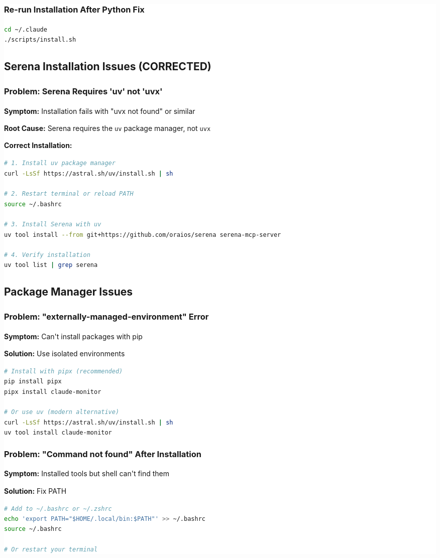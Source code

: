 ### Re-run Installation After Python Fix
```bash
cd ~/.claude
./scripts/install.sh
```

## Serena Installation Issues (CORRECTED)

### Problem: Serena Requires 'uv' not 'uvx'
**Symptom:** Installation fails with "uvx not found" or similar

**Root Cause:** Serena requires the `uv` package manager, not `uvx`

**Correct Installation:**
```bash
# 1. Install uv package manager
curl -LsSf https://astral.sh/uv/install.sh | sh

# 2. Restart terminal or reload PATH
source ~/.bashrc

# 3. Install Serena with uv
uv tool install --from git+https://github.com/oraios/serena serena-mcp-server

# 4. Verify installation
uv tool list | grep serena
```

## Package Manager Issues

### Problem: "externally-managed-environment" Error
**Symptom:** Can't install packages with pip

**Solution:** Use isolated environments
```bash
# Install with pipx (recommended)
pip install pipx
pipx install claude-monitor

# Or use uv (modern alternative)
curl -LsSf https://astral.sh/uv/install.sh | sh
uv tool install claude-monitor
```

### Problem: "Command not found" After Installation
**Symptom:** Installed tools but shell can't find them

**Solution:** Fix PATH
```bash
# Add to ~/.bashrc or ~/.zshrc
echo 'export PATH="$HOME/.local/bin:$PATH"' >> ~/.bashrc
source ~/.bashrc

# Or restart your terminal
```
